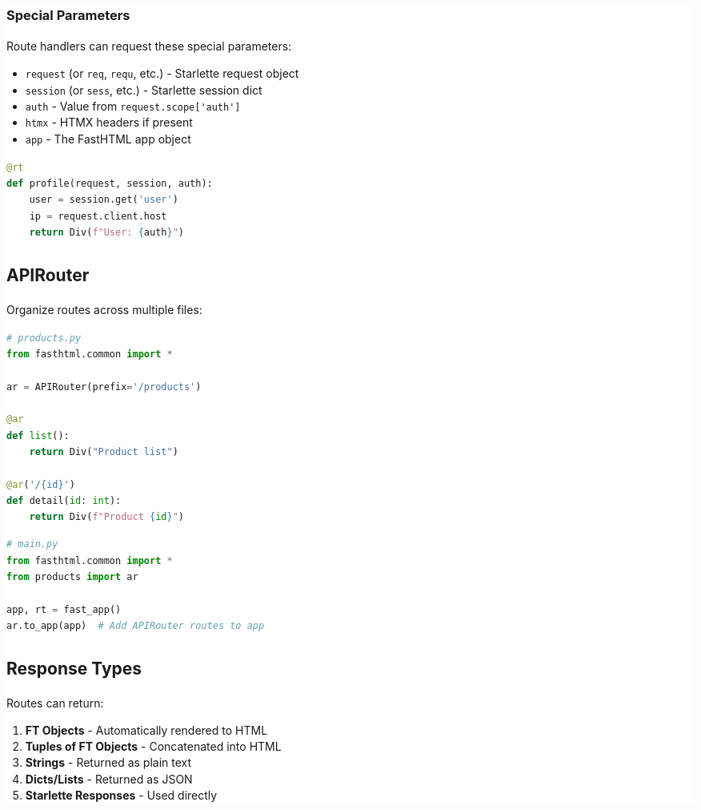 ### Special Parameters

Route handlers can request these special parameters:

- `request` (or `req`, `requ`, etc.) - Starlette request object
- `session` (or `sess`, etc.) - Starlette session dict
- `auth` - Value from `request.scope['auth']`
- `htmx` - HTMX headers if present
- `app` - The FastHTML app object

```python
@rt
def profile(request, session, auth):
    user = session.get('user')
    ip = request.client.host
    return Div(f"User: {auth}")
```

## APIRouter

Organize routes across multiple files:

```python
# products.py
from fasthtml.common import *

ar = APIRouter(prefix='/products')

@ar
def list():
    return Div("Product list")

@ar('/{id}')
def detail(id: int):
    return Div(f"Product {id}")
```

```python
# main.py
from fasthtml.common import *
from products import ar

app, rt = fast_app()
ar.to_app(app)  # Add APIRouter routes to app
```

## Response Types

Routes can return:

1. **FT Objects** - Automatically rendered to HTML
2. **Tuples of FT Objects** - Concatenated into HTML
3. **Strings** - Returned as plain text
4. **Dicts/Lists** - Returned as JSON
5. **Starlette Responses** - Used directly

